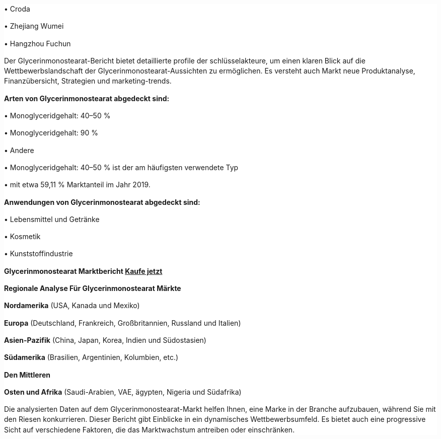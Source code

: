 • Croda

• Zhejiang Wumei

• Hangzhou Fuchun

Der Glycerinmonostearat-Bericht bietet detaillierte profile der schlüsselakteure, um einen klaren Blick auf die Wettbewerbslandschaft der Glycerinmonostearat-Aussichten zu ermöglichen. Es versteht auch Markt neue Produktanalyse, Finanzübersicht, Strategien und marketing-trends.



<strong>Arten von Glycerinmonostearat abgedeckt sind:</strong>

• Monoglyceridgehalt: 40–50 %

• Monoglyceridgehalt: 90 %

• Andere

• Monoglyceridgehalt: 40–50 % ist der am häufigsten verwendete Typ

• mit etwa 59,11 % Marktanteil im Jahr 2019.



<strong>Anwendungen von Glycerinmonostearat abgedeckt sind:</strong>

• Lebensmittel und Getränke

• Kosmetik

• Kunststoffindustrie



<strong>Glycerinmonostearat Marktbericht <a href=https://www.marketresearchupdate.com/buynow/394730>Kaufe jetzt</a></strong>



<strong>Regionale Analyse Für Glycerinmonostearat Märkte</strong>



<strong>Nordamerika</strong> (USA, Kanada und Mexiko)



<strong>Europa</strong> (Deutschland, Frankreich, Großbritannien, Russland und Italien)



<strong>Asien-Pazifik</strong> (China, Japan, Korea, Indien und Südostasien)



<strong>Südamerika</strong> (Brasilien, Argentinien, Kolumbien, etc.)



<strong>Den Mittleren</strong> 

<strong>Osten und Afrika</strong> (Saudi-Arabien, VAE, ägypten, Nigeria und Südafrika)

Die analysierten Daten auf dem Glycerinmonostearat-Markt helfen Ihnen, eine Marke in der Branche aufzubauen, während Sie mit den Riesen konkurrieren. Dieser Bericht gibt Einblicke in ein dynamisches Wettbewerbsumfeld. Es bietet auch eine progressive Sicht auf verschiedene Faktoren, die das Marktwachstum antreiben oder einschränken.
